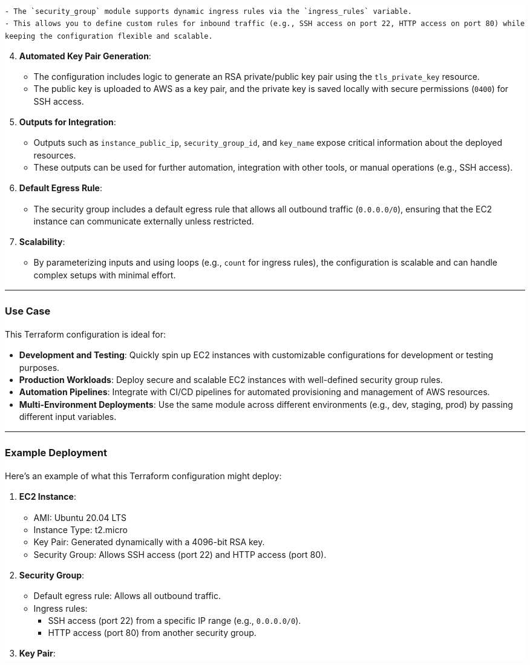     - The `security_group` module supports dynamic ingress rules via the `ingress_rules` variable.
    - This allows you to define custom rules for inbound traffic (e.g., SSH access on port 22, HTTP access on port 80) while keeping the configuration flexible and scalable.
4. **Automated Key Pair Generation**:
    
    - The configuration includes logic to generate an RSA private/public key pair using the `tls_private_key` resource.
    - The public key is uploaded to AWS as a key pair, and the private key is saved locally with secure permissions (`0400`) for SSH access.
5. **Outputs for Integration**:
    
    - Outputs such as `instance_public_ip`, `security_group_id`, and `key_name` expose critical information about the deployed resources.
    - These outputs can be used for further automation, integration with other tools, or manual operations (e.g., SSH access).
6. **Default Egress Rule**:
    
    - The security group includes a default egress rule that allows all outbound traffic (`0.0.0.0/0`), ensuring that the EC2 instance can communicate externally unless restricted.
7. **Scalability**:
    
    - By parameterizing inputs and using loops (e.g., `count` for ingress rules), the configuration is scalable and can handle complex setups with minimal effort.

---

### **Use Case**

This Terraform configuration is ideal for:

- **Development and Testing**: Quickly spin up EC2 instances with customizable configurations for development or testing purposes.
- **Production Workloads**: Deploy secure and scalable EC2 instances with well-defined security group rules.
- **Automation Pipelines**: Integrate with CI/CD pipelines for automated provisioning and management of AWS resources.
- **Multi-Environment Deployments**: Use the same module across different environments (e.g., dev, staging, prod) by passing different input variables.

---

### **Example Deployment**

Here’s an example of what this Terraform configuration might deploy:

1. **EC2 Instance**:
    
    - AMI: Ubuntu 20.04 LTS
    - Instance Type: t2.micro
    - Key Pair: Generated dynamically with a 4096-bit RSA key.
    - Security Group: Allows SSH access (port 22) and HTTP access (port 80).
2. **Security Group**:
    
    - Default egress rule: Allows all outbound traffic.
    - Ingress rules:
        - SSH access (port 22) from a specific IP range (e.g., `0.0.0.0/0`).
        - HTTP access (port 80) from another security group.
3. **Key Pair**:
    